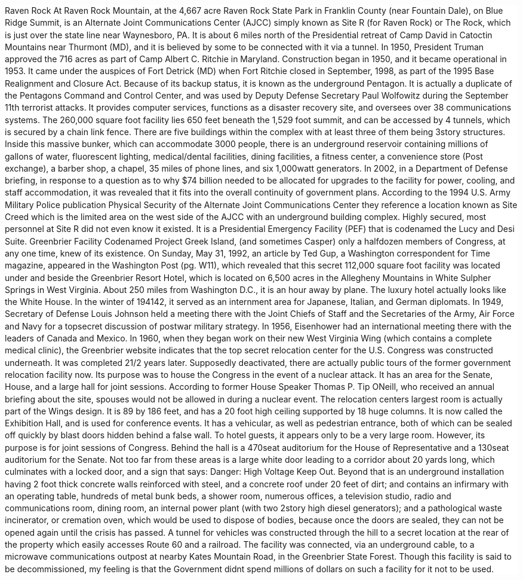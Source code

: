 Raven Rock At Raven Rock Mountain, at the 4,667 acre Raven Rock State Park in Franklin County (near Fountain Dale), on Blue Ridge Summit, is an Alternate Joint Communications Center (AJCC) simply known as Site R (for Raven Rock) or The Rock, which is just over the state line near Waynesboro, PA.
It is about 6 miles north of the Presidential retreat of Camp David in Catoctin Mountains near Thurmont (MD), and it is believed by some to be connected with it via a tunnel. In 1950, President Truman approved the 716 acres as part of Camp Albert C. Ritchie in Maryland. Construction began in 1950, and it became operational in 1953. It came under the auspices of Fort Detrick (MD) when Fort Ritchie closed in September, 1998, as part of the 1995 Base Realignment and Closure Act.
Because of its backup status, it is known as the underground Pentagon. It is actually a duplicate of the Pentagons Command and Control Center, and was used by Deputy Defense Secretary Paul Wolfowitz during the September 11th terrorist attacks. It provides computer services, functions as a disaster recovery site, and oversees over 38 communications systems. The 260,000 square foot facility lies 650 feet beneath the 1,529 foot summit, and can be accessed by 4 tunnels, which is secured by a chain link fence. There are five buildings within the complex with at least three of them being 3story structures. Inside this massive bunker, which can accommodate 3000 people, there is an underground reservoir containing millions of gallons of water, fluorescent lighting, medical/dental facilities, dining facilities, a fitness center, a convenience store (Post exchange), a barber shop, a chapel, 35 miles of phone lines, and six 1,000watt generators. In 2002, in a Department of Defense briefing, in response to a question as to why $74 billion needed to be allocated for upgrades to the facility for power, cooling, and staff accommodation, it was revealed that it fits into the overall continuity of government plans. According to the 1994 U.S. Army Military Police publication Physical Security of the Alternate Joint Communications Center they reference a location known as Site Creed which is the limited area on the west side of the AJCC with an underground building complex. Highly secured, most personnel at Site R did not even know it existed. It is a Presidential Emergency Facility (PEF) that is codenamed the Lucy and Desi Suite.
Greenbrier Facility Codenamed Project Greek Island, (and sometimes Casper) only a halfdozen members of Congress, at any one time, knew of its existence. On Sunday, May 31, 1992, an article by Ted Gup, a Washington correspondent for Time magazine, appeared in the Washington Post (pg. W11), which revealed that this secret 112,000 square foot facility was located under and beside the Greenbrier Resort Hotel, which is located on 6,500 acres in the Allegheny Mountains in White Sulpher Springs in West Virginia. About 250 miles from Washington D.C., it is an hour away by plane. The luxury hotel actually looks like the White House. In the winter of 194142, it served as an internment area for Japanese, Italian, and German diplomats. In 1949, Secretary of Defense Louis Johnson held a meeting there with the Joint Chiefs of Staff and the Secretaries of the Army, Air Force and Navy for a topsecret discussion of postwar military strategy. In 1956, Eisenhower had an international meeting there with the leaders of Canada and Mexico. In 1960, when they began work on their new West Virginia Wing (which contains a complete medical clinic), the Greenbrier website indicates that the top secret relocation center for the U.S. Congress was constructed underneath. It was completed 21/2 years later. Supposedly deactivated, there are actually public tours of the former government relocation facility now. Its purpose was to house the Congress in the event of a nuclear attack. It has an area for the Senate, House, and a large hall for joint sessions. According to former House Speaker Thomas P. Tip ONeill, who received an annual briefing about the site, spouses would not be allowed in during a nuclear event. The relocation centers largest room is actually part of the Wings design. It is 89 by 186 feet, and has a 20 foot high ceiling supported by 18 huge columns. It is now called the Exhibition Hall, and is used for conference events. It has a vehicular, as well as pedestrian entrance, both of which can be sealed off quickly by blast doors hidden behind a false wall. To hotel guests, it appears only to be a very large room. However, its purpose is for joint sessions of Congress. Behind the hall is a 470seat auditorium for the House of Representative and a 130seat auditorium for the Senate. Not too far from these areas is a large white door leading to a corridor about 20 yards long, which culminates with a locked door, and a sign that says: Danger: High Voltage Keep Out. Beyond that is an underground installation having 2 foot thick concrete walls reinforced with steel, and a concrete roof under 20 feet of dirt; and contains an infirmary with an operating table, hundreds of metal bunk beds, a shower room, numerous offices, a television studio, radio and communications room, dining room, an internal power plant (with two 2story high diesel generators); and a pathological waste incinerator, or cremation oven, which would be used to dispose of bodies, because once the doors are sealed, they can not be opened again until the crisis has passed. A tunnel for vehicles was constructed through the hill to a secret location at the rear of the property which easily accesses Route 60 and a railroad. The facility was connected, via an underground cable, to a microwave communications outpost at nearby Kates Mountain Road, in the Greenbrier State Forest. Though this facility is said to be decommissioned, my feeling is that the Government didnt spend millions of dollars on such a facility for it not to be used.